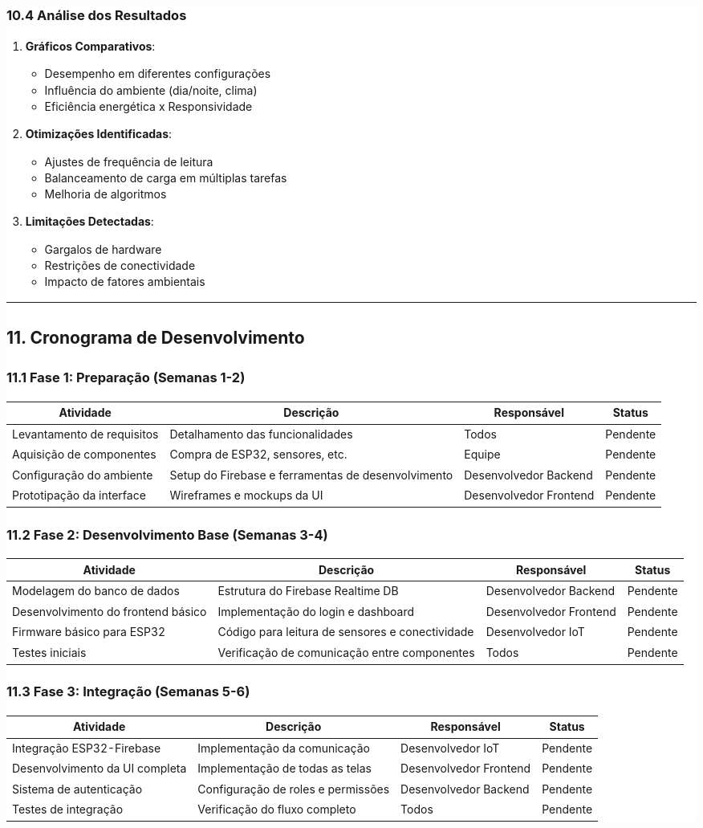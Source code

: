 ### 10.4 Análise dos Resultados

1. **Gráficos Comparativos**:
   - Desempenho em diferentes configurações
   - Influência do ambiente (dia/noite, clima)
   - Eficiência energética x Responsividade

2. **Otimizações Identificadas**:
   - Ajustes de frequência de leitura
   - Balanceamento de carga em múltiplas tarefas
   - Melhoria de algoritmos

3. **Limitações Detectadas**:
   - Gargalos de hardware
   - Restrições de conectividade
   - Impacto de fatores ambientais

---

## 11. Cronograma de Desenvolvimento

### 11.1 Fase 1: Preparação (Semanas 1-2)

| Atividade | Descrição | Responsável | Status |
|-----------|-----------|-------------|--------|
| Levantamento de requisitos | Detalhamento das funcionalidades | Todos | Pendente |
| Aquisição de componentes | Compra de ESP32, sensores, etc. | Equipe | Pendente |
| Configuração do ambiente | Setup do Firebase e ferramentas de desenvolvimento | Desenvolvedor Backend | Pendente |
| Prototipação da interface | Wireframes e mockups da UI | Desenvolvedor Frontend | Pendente |

### 11.2 Fase 2: Desenvolvimento Base (Semanas 3-4)

| Atividade | Descrição | Responsável | Status |
|-----------|-----------|-------------|--------|
| Modelagem do banco de dados | Estrutura do Firebase Realtime DB | Desenvolvedor Backend | Pendente |
| Desenvolvimento do frontend básico | Implementação do login e dashboard | Desenvolvedor Frontend | Pendente |
| Firmware básico para ESP32 | Código para leitura de sensores e conectividade | Desenvolvedor IoT | Pendente |
| Testes iniciais | Verificação de comunicação entre componentes | Todos | Pendente |

### 11.3 Fase 3: Integração (Semanas 5-6)

| Atividade | Descrição | Responsável | Status |
|-----------|-----------|-------------|--------|
| Integração ESP32-Firebase | Implementação da comunicação | Desenvolvedor IoT | Pendente |
| Desenvolvimento da UI completa | Implementação de todas as telas | Desenvolvedor Frontend | Pendente |
| Sistema de autenticação | Configuração de roles e permissões | Desenvolvedor Backend | Pendente |
| Testes de integração | Verificação do fluxo completo | Todos | Pendente |
